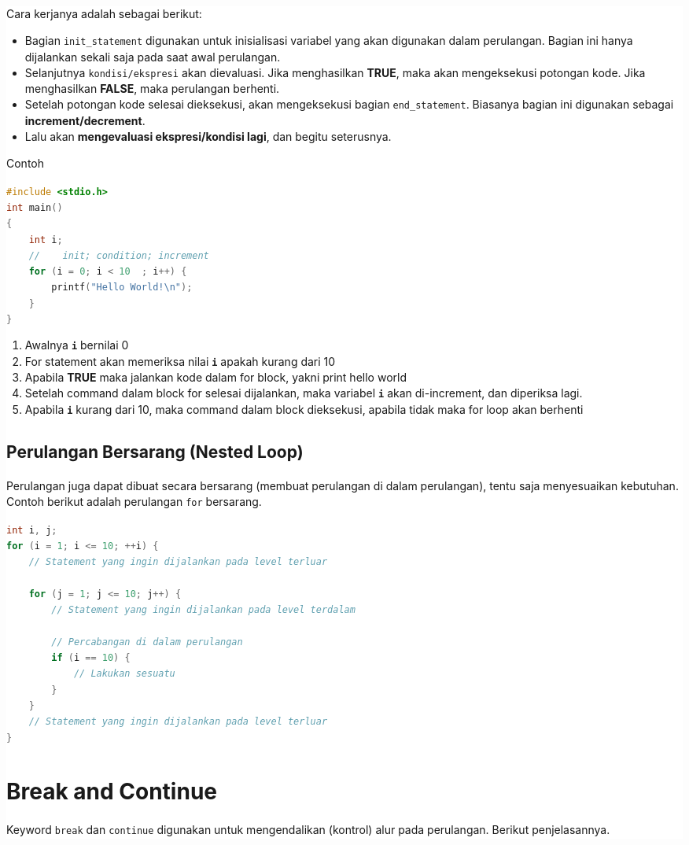 Cara kerjanya adalah sebagai berikut:
- Bagian `init_statement` digunakan untuk inisialisasi variabel yang akan digunakan dalam perulangan. Bagian ini hanya dijalankan sekali saja pada saat awal perulangan.
- Selanjutnya `kondisi/ekspresi` akan dievaluasi. Jika menghasilkan **TRUE**, maka akan mengeksekusi potongan kode. Jika menghasilkan **FALSE**, maka perulangan berhenti.
- Setelah potongan kode selesai dieksekusi, akan mengeksekusi bagian `end_statement`. Biasanya bagian ini digunakan sebagai **increment/decrement**.
- Lalu akan **mengevaluasi ekspresi/kondisi lagi**, dan begitu seterusnya.

Contoh

```c
#include <stdio.h>
int main()
{
    int i;
    //    init; condition; increment
    for (i = 0; i < 10  ; i++) {
        printf("Hello World!\n");
    }
}
```
1. Awalnya **`i`** bernilai 0
2. For statement akan memeriksa nilai **`i`** apakah kurang dari 10
3. Apabila **TRUE** maka jalankan kode dalam for block, yakni print hello world
4. Setelah command dalam block for selesai dijalankan, maka variabel **`i`** akan di-increment, dan diperiksa lagi.
5. Apabila **`i`** kurang dari 10, maka command dalam block dieksekusi, apabila tidak maka for loop akan berhenti

## Perulangan Bersarang (Nested Loop)

Perulangan juga dapat dibuat secara bersarang (membuat perulangan di dalam perulangan), tentu saja menyesuaikan kebutuhan. Contoh berikut adalah perulangan `for` bersarang.
```c
int i, j;
for (i = 1; i <= 10; ++i) {
    // Statement yang ingin dijalankan pada level terluar

    for (j = 1; j <= 10; j++) {
        // Statement yang ingin dijalankan pada level terdalam

        // Percabangan di dalam perulangan
        if (i == 10) {
            // Lakukan sesuatu
        }
    }
    // Statement yang ingin dijalankan pada level terluar
}
```

# Break and Continue
Keyword `break` dan `continue` digunakan untuk mengendalikan (kontrol) alur pada perulangan. Berikut penjelasannya.
